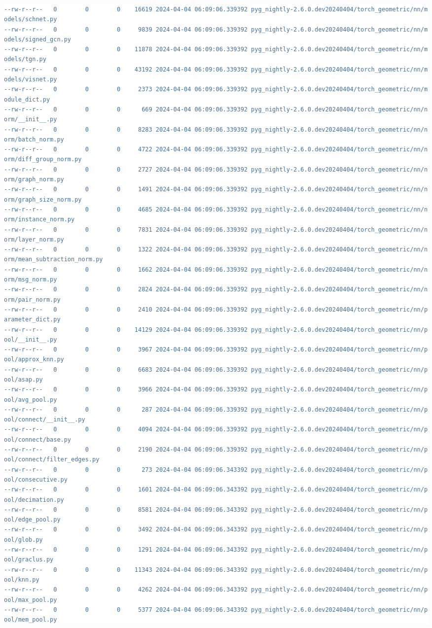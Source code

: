 ```diff
--rw-r--r--   0        0        0    16619 2024-04-04 06:09:06.339392 pyg_nightly-2.6.0.dev20240404/torch_geometric/nn/models/schnet.py
--rw-r--r--   0        0        0     9839 2024-04-04 06:09:06.339392 pyg_nightly-2.6.0.dev20240404/torch_geometric/nn/models/signed_gcn.py
--rw-r--r--   0        0        0    11878 2024-04-04 06:09:06.339392 pyg_nightly-2.6.0.dev20240404/torch_geometric/nn/models/tgn.py
--rw-r--r--   0        0        0    43192 2024-04-04 06:09:06.339392 pyg_nightly-2.6.0.dev20240404/torch_geometric/nn/models/visnet.py
--rw-r--r--   0        0        0     2373 2024-04-04 06:09:06.339392 pyg_nightly-2.6.0.dev20240404/torch_geometric/nn/module_dict.py
--rw-r--r--   0        0        0      669 2024-04-04 06:09:06.339392 pyg_nightly-2.6.0.dev20240404/torch_geometric/nn/norm/__init__.py
--rw-r--r--   0        0        0     8283 2024-04-04 06:09:06.339392 pyg_nightly-2.6.0.dev20240404/torch_geometric/nn/norm/batch_norm.py
--rw-r--r--   0        0        0     4722 2024-04-04 06:09:06.339392 pyg_nightly-2.6.0.dev20240404/torch_geometric/nn/norm/diff_group_norm.py
--rw-r--r--   0        0        0     2727 2024-04-04 06:09:06.339392 pyg_nightly-2.6.0.dev20240404/torch_geometric/nn/norm/graph_norm.py
--rw-r--r--   0        0        0     1491 2024-04-04 06:09:06.339392 pyg_nightly-2.6.0.dev20240404/torch_geometric/nn/norm/graph_size_norm.py
--rw-r--r--   0        0        0     4685 2024-04-04 06:09:06.339392 pyg_nightly-2.6.0.dev20240404/torch_geometric/nn/norm/instance_norm.py
--rw-r--r--   0        0        0     7831 2024-04-04 06:09:06.339392 pyg_nightly-2.6.0.dev20240404/torch_geometric/nn/norm/layer_norm.py
--rw-r--r--   0        0        0     1322 2024-04-04 06:09:06.339392 pyg_nightly-2.6.0.dev20240404/torch_geometric/nn/norm/mean_subtraction_norm.py
--rw-r--r--   0        0        0     1662 2024-04-04 06:09:06.339392 pyg_nightly-2.6.0.dev20240404/torch_geometric/nn/norm/msg_norm.py
--rw-r--r--   0        0        0     2824 2024-04-04 06:09:06.339392 pyg_nightly-2.6.0.dev20240404/torch_geometric/nn/norm/pair_norm.py
--rw-r--r--   0        0        0     2410 2024-04-04 06:09:06.339392 pyg_nightly-2.6.0.dev20240404/torch_geometric/nn/parameter_dict.py
--rw-r--r--   0        0        0    14129 2024-04-04 06:09:06.339392 pyg_nightly-2.6.0.dev20240404/torch_geometric/nn/pool/__init__.py
--rw-r--r--   0        0        0     3967 2024-04-04 06:09:06.339392 pyg_nightly-2.6.0.dev20240404/torch_geometric/nn/pool/approx_knn.py
--rw-r--r--   0        0        0     6683 2024-04-04 06:09:06.339392 pyg_nightly-2.6.0.dev20240404/torch_geometric/nn/pool/asap.py
--rw-r--r--   0        0        0     3966 2024-04-04 06:09:06.339392 pyg_nightly-2.6.0.dev20240404/torch_geometric/nn/pool/avg_pool.py
--rw-r--r--   0        0        0      287 2024-04-04 06:09:06.339392 pyg_nightly-2.6.0.dev20240404/torch_geometric/nn/pool/connect/__init__.py
--rw-r--r--   0        0        0     4094 2024-04-04 06:09:06.339392 pyg_nightly-2.6.0.dev20240404/torch_geometric/nn/pool/connect/base.py
--rw-r--r--   0        0        0     2190 2024-04-04 06:09:06.339392 pyg_nightly-2.6.0.dev20240404/torch_geometric/nn/pool/connect/filter_edges.py
--rw-r--r--   0        0        0      273 2024-04-04 06:09:06.343392 pyg_nightly-2.6.0.dev20240404/torch_geometric/nn/pool/consecutive.py
--rw-r--r--   0        0        0     1601 2024-04-04 06:09:06.343392 pyg_nightly-2.6.0.dev20240404/torch_geometric/nn/pool/decimation.py
--rw-r--r--   0        0        0     8581 2024-04-04 06:09:06.343392 pyg_nightly-2.6.0.dev20240404/torch_geometric/nn/pool/edge_pool.py
--rw-r--r--   0        0        0     3492 2024-04-04 06:09:06.343392 pyg_nightly-2.6.0.dev20240404/torch_geometric/nn/pool/glob.py
--rw-r--r--   0        0        0     1291 2024-04-04 06:09:06.343392 pyg_nightly-2.6.0.dev20240404/torch_geometric/nn/pool/graclus.py
--rw-r--r--   0        0        0    11343 2024-04-04 06:09:06.343392 pyg_nightly-2.6.0.dev20240404/torch_geometric/nn/pool/knn.py
--rw-r--r--   0        0        0     4262 2024-04-04 06:09:06.343392 pyg_nightly-2.6.0.dev20240404/torch_geometric/nn/pool/max_pool.py
--rw-r--r--   0        0        0     5377 2024-04-04 06:09:06.343392 pyg_nightly-2.6.0.dev20240404/torch_geometric/nn/pool/mem_pool.py
```